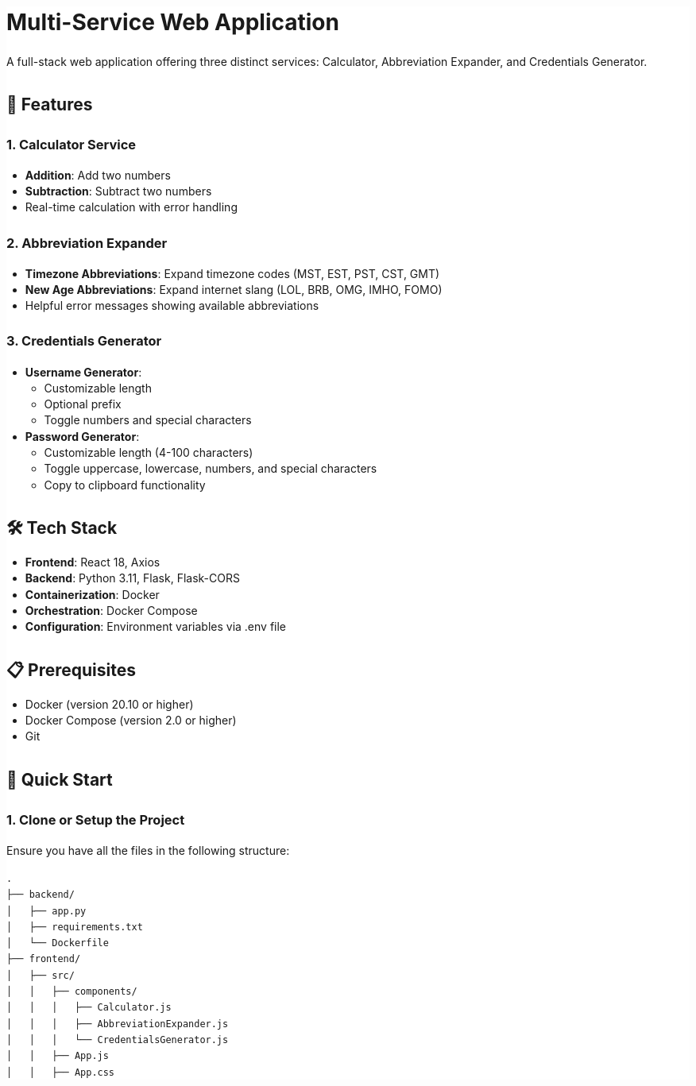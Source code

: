 # Multi-Service Web Application

A full-stack web application offering three distinct services: Calculator, Abbreviation Expander, and Credentials Generator.

## 🌟 Features

### 1. Calculator Service
- **Addition**: Add two numbers
- **Subtraction**: Subtract two numbers
- Real-time calculation with error handling

### 2. Abbreviation Expander
- **Timezone Abbreviations**: Expand timezone codes (MST, EST, PST, CST, GMT)
- **New Age Abbreviations**: Expand internet slang (LOL, BRB, OMG, IMHO, FOMO)
- Helpful error messages showing available abbreviations

### 3. Credentials Generator
- **Username Generator**: 
  - Customizable length
  - Optional prefix
  - Toggle numbers and special characters
- **Password Generator**:
  - Customizable length (4-100 characters)
  - Toggle uppercase, lowercase, numbers, and special characters
  - Copy to clipboard functionality

## 🛠️ Tech Stack

- **Frontend**: React 18, Axios
- **Backend**: Python 3.11, Flask, Flask-CORS
- **Containerization**: Docker
- **Orchestration**: Docker Compose
- **Configuration**: Environment variables via .env file

## 📋 Prerequisites

- Docker (version 20.10 or higher)
- Docker Compose (version 2.0 or higher)
- Git

## 🚀 Quick Start

### 1. Clone or Setup the Project

Ensure you have all the files in the following structure:
```
.
├── backend/
│   ├── app.py
│   ├── requirements.txt
│   └── Dockerfile
├── frontend/
│   ├── src/
│   │   ├── components/
│   │   │   ├── Calculator.js
│   │   │   ├── AbbreviationExpander.js
│   │   │   └── CredentialsGenerator.js
│   │   ├── App.js
│   │   ├── App.css
```
